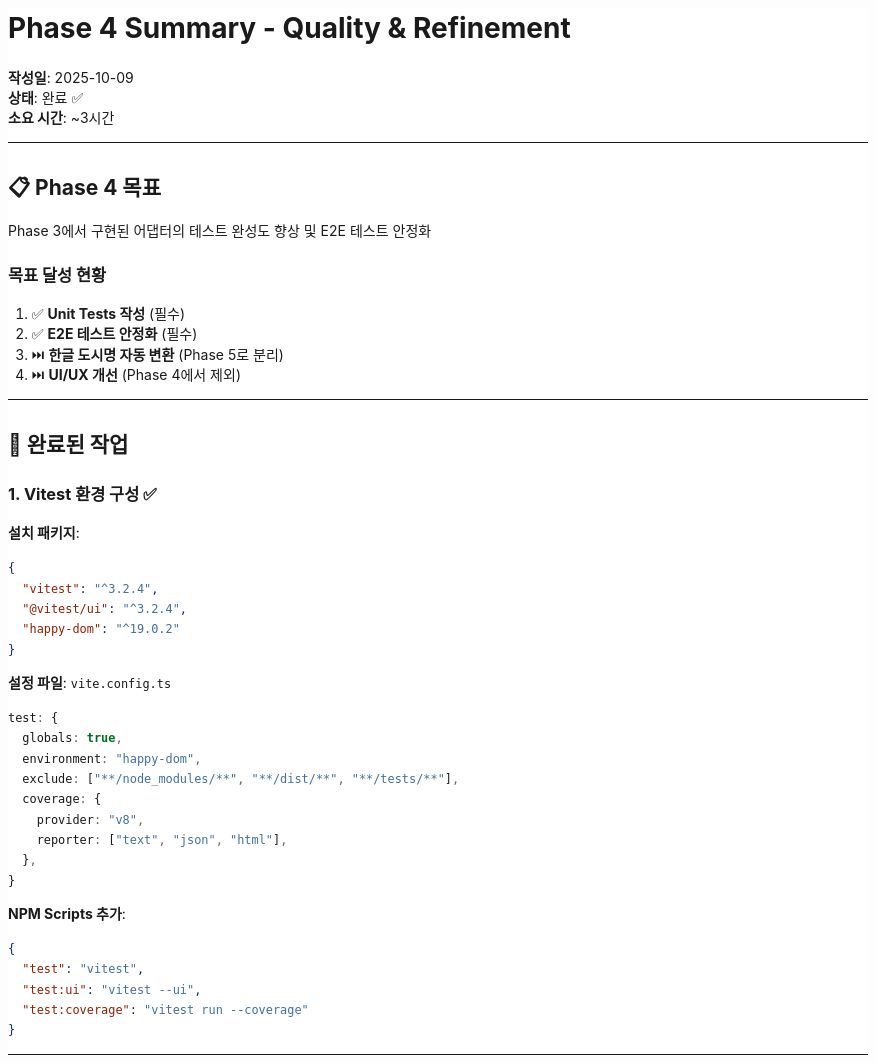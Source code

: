 # Phase 4 Summary - Quality & Refinement

**작성일**: 2025-10-09  
**상태**: 완료 ✅  
**소요 시간**: ~3시간

---

## 📋 Phase 4 목표

Phase 3에서 구현된 어댑터의 테스트 완성도 향상 및 E2E 테스트 안정화

### 목표 달성 현황
1. ✅ **Unit Tests 작성** (필수)
2. ✅ **E2E 테스트 안정화** (필수)
3. ⏭️ **한글 도시명 자동 변환** (Phase 5로 분리)
4. ⏭️ **UI/UX 개선** (Phase 4에서 제외)

---

## 🎯 완료된 작업

### 1. Vitest 환경 구성 ✅

**설치 패키지**:
```json
{
  "vitest": "^3.2.4",
  "@vitest/ui": "^3.2.4",
  "happy-dom": "^19.0.2"
}
```

**설정 파일**: `vite.config.ts`
```typescript
test: {
  globals: true,
  environment: "happy-dom",
  exclude: ["**/node_modules/**", "**/dist/**", "**/tests/**"],
  coverage: {
    provider: "v8",
    reporter: ["text", "json", "html"],
  },
}
```

**NPM Scripts 추가**:
```json
{
  "test": "vitest",
  "test:ui": "vitest --ui",
  "test:coverage": "vitest run --coverage"
}
```

---